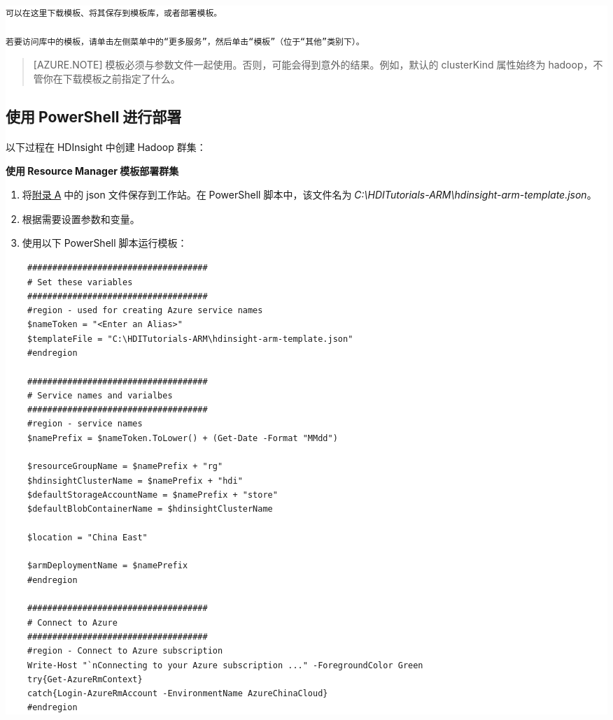 
    可以在这里下载模板、将其保存到模板库，或者部署模板。

    若要访问库中的模板，请单击左侧菜单中的“更多服务”，然后单击“模板”（位于“其他”类别下）。

> [AZURE.NOTE]
模板必须与参数文件一起使用。否则，可能会得到意外的结果。例如，默认的 clusterKind 属性始终为 hadoop，不管你在下载模板之前指定了什么。

## <a name="deploy-with-powershell"></a> 使用 PowerShell 进行部署

以下过程在 HDInsight 中创建 Hadoop 群集：

**使用 Resource Manager 模板部署群集**

1. 将[附录 A](#appx-a-arm-template) 中的 json 文件保存到工作站。在 PowerShell 脚本中，该文件名为 *C:\\HDITutorials-ARM\\hdinsight-arm-template.json*。
2. 根据需要设置参数和变量。
3. 使用以下 PowerShell 脚本运行模板：

        ####################################
        # Set these variables
        ####################################
        #region - used for creating Azure service names
        $nameToken = "<Enter an Alias>"
        $templateFile = "C:\HDITutorials-ARM\hdinsight-arm-template.json"
        #endregion

        ####################################
        # Service names and varialbes
        ####################################
        #region - service names
        $namePrefix = $nameToken.ToLower() + (Get-Date -Format "MMdd")

        $resourceGroupName = $namePrefix + "rg"
        $hdinsightClusterName = $namePrefix + "hdi"
        $defaultStorageAccountName = $namePrefix + "store"
        $defaultBlobContainerName = $hdinsightClusterName

        $location = "China East"

        $armDeploymentName = $namePrefix
        #endregion

        ####################################
        # Connect to Azure
        ####################################
        #region - Connect to Azure subscription
        Write-Host "`nConnecting to your Azure subscription ..." -ForegroundColor Green
        try{Get-AzureRmContext}
        catch{Login-AzureRmAccount -EnvironmentName AzureChinaCloud}
        #endregion
